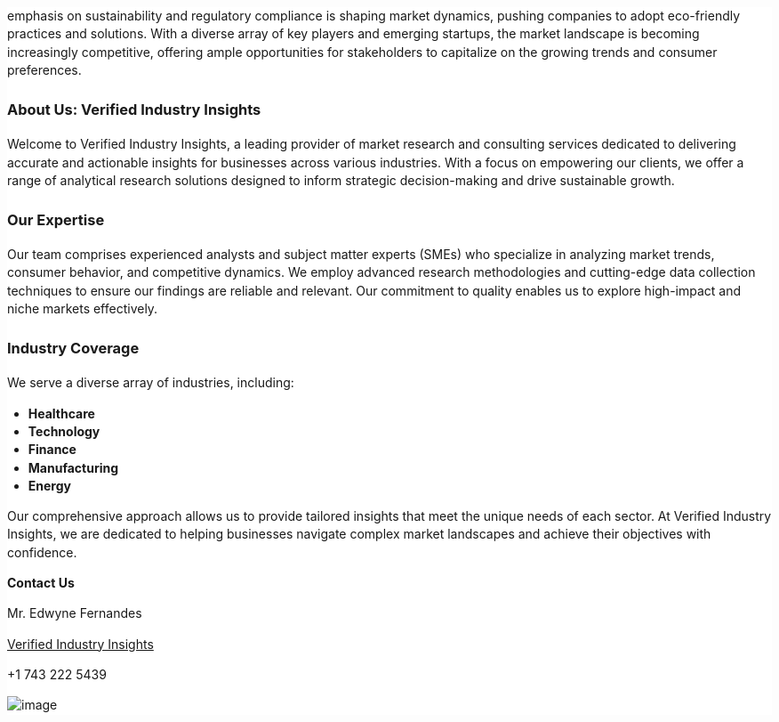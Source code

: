 emphasis on sustainability and regulatory compliance is shaping market dynamics, pushing companies to adopt eco-friendly practices and solutions. With a diverse array of key players and emerging startups, the market landscape is becoming increasingly competitive, offering ample opportunities for stakeholders to capitalize on the growing trends and consumer preferences.</p><h3>About Us: Verified Industry Insights</h3><p>Welcome to Verified Industry Insights, a leading provider of market research and consulting services dedicated to delivering accurate and actionable insights for businesses across various industries. With a focus on empowering our clients, we offer a range of analytical research solutions designed to inform strategic decision-making and drive sustainable growth.</p><h3>Our Expertise</h3><p>Our team comprises experienced analysts and subject matter experts (SMEs) who specialize in analyzing market trends, consumer behavior, and competitive dynamics. We employ advanced research methodologies and cutting-edge data collection techniques to ensure our findings are reliable and relevant. Our commitment to quality enables us to explore high-impact and niche markets effectively.</p><h3>Industry Coverage</h3><p>We serve a diverse array of industries, including:</p><ul><li><strong>Healthcare</strong></li><li><strong>Technology</strong></li><li><strong>Finance</strong></li><li><strong>Manufacturing</strong></li><li><strong>Energy</strong></li></ul><p>Our comprehensive approach allows us to provide tailored insights that meet the unique needs of each sector. At Verified Industry Insights, we are dedicated to helping businesses navigate complex market landscapes and achieve their objectives with confidence.</p><p><strong>Contact Us</strong></p><p>Mr. Edwyne Fernandes</p><p><a href="https://www.verifiedindustryinsights.com/">Verified Industry Insights</a></p><p>+1 743 222 5439</p>
![image](https://github.com/user-attachments/assets/ba37f780-8ad4-4998-adf6-27d186b15b43)
